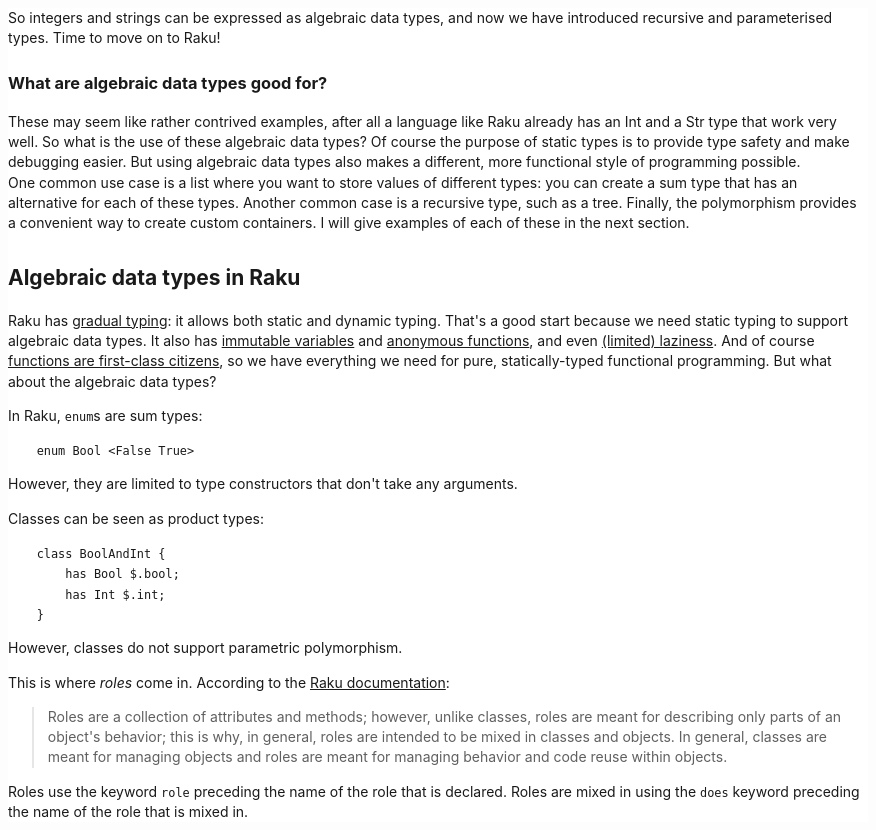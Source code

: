 So integers and strings can be expressed as algebraic data types, and now we have introduced recursive and parameterised types. Time to move on to Raku!

### What are algebraic data types good for?  

These may seem like rather contrived examples, after all a language like Raku already has an Int and a Str type that work very well. So what is the use of these  algebraic data types? Of course the purpose of static types is to provide type safety and make debugging easier. But using algebraic data types also makes a different, more functional style of programming possible.  
One common use case is a list where you want to store values of different types: you can create a sum type that has an alternative for each of these types. Another common case is a recursive type, such as a tree. Finally, the polymorphism provides a convenient way to create custom containers. I will give examples of each of these in the next section.

## Algebraic data types in Raku

Raku has [gradual typing](https://raku.guide/): it allows both static and dynamic typing. That's a good start because we need static typing to support algebraic data types. It also has [immutable variables](https://docs.raku.org/language/variables) and [anonymous functions](https://raku.guide/#_anonymous_functions), and even [(limited) laziness](https://docs.raku.org/language/list#index-entry-laziness_in_Iterable_objects). And of course [functions are first-class citizens](https://raku.guide/#_functional_programming), so we have everything we need for pure, statically-typed functional programming. But what about the algebraic data types?

In Raku, `enum`s are sum types:

```perl6
    enum Bool <False True>
```

However, they are limited to type constructors that don't take any arguments. 

Classes can be seen as product types:

```perl6
    class BoolAndInt {
        has Bool $.bool;
        has Int $.int;
    }
```

However, classes do not support parametric polymorphism. 

This is where *roles* come in. According to the [Raku documentation](https://docs.raku.org/language/objects#Roles):

<blockquote>
Roles are a collection of attributes and methods; however, unlike classes, roles are meant for describing only parts of an object's behavior; this is why, in general, roles are intended to be mixed in classes and objects. In general, classes are meant for managing objects and roles are meant for managing behavior and code reuse within objects.
</blockquote>

Roles use the keyword `role` preceding the name of the role that is declared. Roles are mixed in using the `does` keyword preceding the name of the role that is mixed in. 

